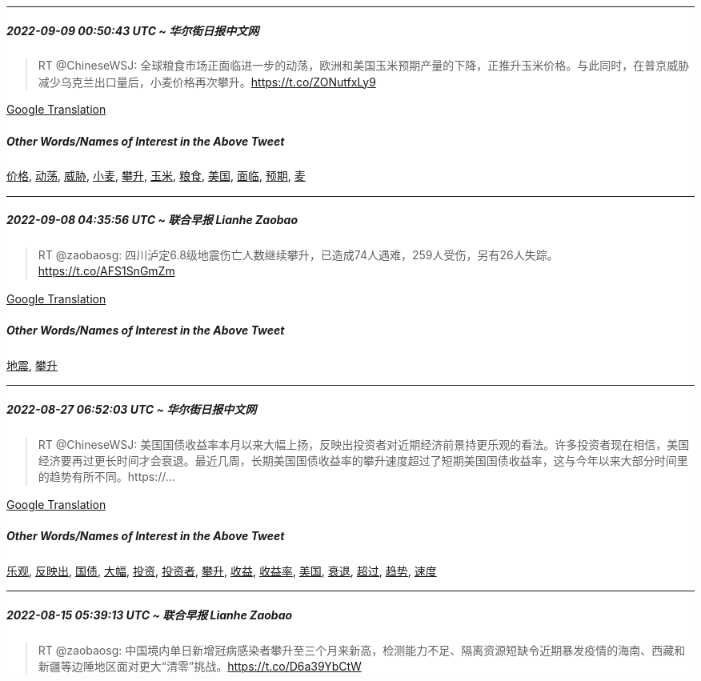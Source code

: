 ___
##### 2022-09-09 00:50:43 UTC ~ 华尔街日报中文网
> RT @ChineseWSJ: 全球粮食市场正面临进一步的动荡，欧洲和美国玉米预期产量的下降，正推升玉米价格。与此同时，在普京威胁减少乌克兰出口量后，小麦价格再次攀升。https://t.co/ZONutfxLy9

[Google Translation](https://translate.google.com/?hi=en&tab=TT&sl=zh-CN&tl=en&op=translate&text=RT+%40ChineseWSJ%3A+%E5%85%A8%E7%90%83%E7%B2%AE%E9%A3%9F%E5%B8%82%E5%9C%BA%E6%AD%A3%E9%9D%A2%E4%B8%B4%E8%BF%9B%E4%B8%80%E6%AD%A5%E7%9A%84%E5%8A%A8%E8%8D%A1%EF%BC%8C%E6%AC%A7%E6%B4%B2%E5%92%8C%E7%BE%8E%E5%9B%BD%E7%8E%89%E7%B1%B3%E9%A2%84%E6%9C%9F%E4%BA%A7%E9%87%8F%E7%9A%84%E4%B8%8B%E9%99%8D%EF%BC%8C%E6%AD%A3%E6%8E%A8%E5%8D%87%E7%8E%89%E7%B1%B3%E4%BB%B7%E6%A0%BC%E3%80%82%E4%B8%8E%E6%AD%A4%E5%90%8C%E6%97%B6%EF%BC%8C%E5%9C%A8%E6%99%AE%E4%BA%AC%E5%A8%81%E8%83%81%E5%87%8F%E5%B0%91%E4%B9%8C%E5%85%8B%E5%85%B0%E5%87%BA%E5%8F%A3%E9%87%8F%E5%90%8E%EF%BC%8C%E5%B0%8F%E9%BA%A6%E4%BB%B7%E6%A0%BC%E5%86%8D%E6%AC%A1%E6%94%80%E5%8D%87%E3%80%82https%3A%2F%2Ft.co%2FZONutfxLy9)
##### Other Words/Names of Interest in the Above Tweet
[价格](价格.md), [动荡](动荡.md), [威胁](威胁.md), [小麦](小麦.md), [攀升](攀升.md), [玉米](玉米.md), [粮食](粮食.md), [美国](美国.md), [面临](面临.md), [预期](预期.md), [麦](麦.md)
___
##### 2022-09-08 04:35:56 UTC ~ 联合早报 Lianhe Zaobao
> RT @zaobaosg: 四川泸定6.8级地震伤亡人数继续攀升，已造成74人遇难，259人受伤，另有26人失踪。https://t.co/AFS1SnGmZm

[Google Translation](https://translate.google.com/?hi=en&tab=TT&sl=zh-CN&tl=en&op=translate&text=RT+%40zaobaosg%3A+%E5%9B%9B%E5%B7%9D%E6%B3%B8%E5%AE%9A6.8%E7%BA%A7%E5%9C%B0%E9%9C%87%E4%BC%A4%E4%BA%A1%E4%BA%BA%E6%95%B0%E7%BB%A7%E7%BB%AD%E6%94%80%E5%8D%87%EF%BC%8C%E5%B7%B2%E9%80%A0%E6%88%9074%E4%BA%BA%E9%81%87%E9%9A%BE%EF%BC%8C259%E4%BA%BA%E5%8F%97%E4%BC%A4%EF%BC%8C%E5%8F%A6%E6%9C%8926%E4%BA%BA%E5%A4%B1%E8%B8%AA%E3%80%82https%3A%2F%2Ft.co%2FAFS1SnGmZm)
##### Other Words/Names of Interest in the Above Tweet
[地震](地震.md), [攀升](攀升.md)
___
##### 2022-08-27 06:52:03 UTC ~ 华尔街日报中文网
> RT @ChineseWSJ: 美国国债收益率本月以来大幅上扬，反映出投资者对近期经济前景持更乐观的看法。许多投资者现在相信，美国经济要再过更长时间才会衰退。最近几周，长期美国国债收益率的攀升速度超过了短期美国国债收益率，这与今年以来大部分时间里的趋势有所不同。https://…

[Google Translation](https://translate.google.com/?hi=en&tab=TT&sl=zh-CN&tl=en&op=translate&text=RT+%40ChineseWSJ%3A+%E7%BE%8E%E5%9B%BD%E5%9B%BD%E5%80%BA%E6%94%B6%E7%9B%8A%E7%8E%87%E6%9C%AC%E6%9C%88%E4%BB%A5%E6%9D%A5%E5%A4%A7%E5%B9%85%E4%B8%8A%E6%89%AC%EF%BC%8C%E5%8F%8D%E6%98%A0%E5%87%BA%E6%8A%95%E8%B5%84%E8%80%85%E5%AF%B9%E8%BF%91%E6%9C%9F%E7%BB%8F%E6%B5%8E%E5%89%8D%E6%99%AF%E6%8C%81%E6%9B%B4%E4%B9%90%E8%A7%82%E7%9A%84%E7%9C%8B%E6%B3%95%E3%80%82%E8%AE%B8%E5%A4%9A%E6%8A%95%E8%B5%84%E8%80%85%E7%8E%B0%E5%9C%A8%E7%9B%B8%E4%BF%A1%EF%BC%8C%E7%BE%8E%E5%9B%BD%E7%BB%8F%E6%B5%8E%E8%A6%81%E5%86%8D%E8%BF%87%E6%9B%B4%E9%95%BF%E6%97%B6%E9%97%B4%E6%89%8D%E4%BC%9A%E8%A1%B0%E9%80%80%E3%80%82%E6%9C%80%E8%BF%91%E5%87%A0%E5%91%A8%EF%BC%8C%E9%95%BF%E6%9C%9F%E7%BE%8E%E5%9B%BD%E5%9B%BD%E5%80%BA%E6%94%B6%E7%9B%8A%E7%8E%87%E7%9A%84%E6%94%80%E5%8D%87%E9%80%9F%E5%BA%A6%E8%B6%85%E8%BF%87%E4%BA%86%E7%9F%AD%E6%9C%9F%E7%BE%8E%E5%9B%BD%E5%9B%BD%E5%80%BA%E6%94%B6%E7%9B%8A%E7%8E%87%EF%BC%8C%E8%BF%99%E4%B8%8E%E4%BB%8A%E5%B9%B4%E4%BB%A5%E6%9D%A5%E5%A4%A7%E9%83%A8%E5%88%86%E6%97%B6%E9%97%B4%E9%87%8C%E7%9A%84%E8%B6%8B%E5%8A%BF%E6%9C%89%E6%89%80%E4%B8%8D%E5%90%8C%E3%80%82https%3A%2F%2F%E2%80%A6)
##### Other Words/Names of Interest in the Above Tweet
[乐观](乐观.md), [反映出](反映出.md), [国债](国债.md), [大幅](大幅.md), [投资](投资.md), [投资者](投资者.md), [攀升](攀升.md), [收益](收益.md), [收益率](收益率.md), [美国](美国.md), [衰退](衰退.md), [超过](超过.md), [趋势](趋势.md), [速度](速度.md)
___
##### 2022-08-15 05:39:13 UTC ~ 联合早报 Lianhe Zaobao
> RT @zaobaosg: 中国境内单日新增冠病感染者攀升至三个月来新高，检测能力不足、隔离资源短缺令近期暴发疫情的海南、西藏和新疆等边陲地区面对更大“清零”挑战。https://t.co/D6a39YbCtW
